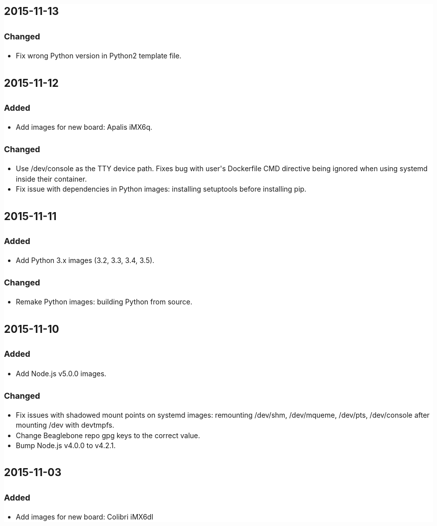 
## 2015-11-13

### Changed

- Fix wrong Python version in Python2 template file.


## 2015-11-12

### Added

- Add images for new board: Apalis iMX6q.

### Changed

- Use /dev/console as the TTY device path. Fixes bug with user's Dockerfile CMD
  directive being ignored when using systemd inside their container.
- Fix issue with dependencies in Python images: installing setuptools before installing pip.


## 2015-11-11

### Added

- Add Python 3.x images (3.2, 3.3, 3.4, 3.5).

### Changed

- Remake Python images: building Python from source.


## 2015-11-10

### Added

- Add Node.js v5.0.0 images.

### Changed

- Fix issues with shadowed mount points on systemd images: remounting /dev/shm, /dev/mqueme, /dev/pts, /dev/console after mounting /dev with devtmpfs.
- Change Beaglebone repo gpg keys to the correct value.
- Bump Node.js v4.0.0 to v4.2.1.


## 2015-11-03

### Added

- Add images for new board: Colibri iMX6dl
